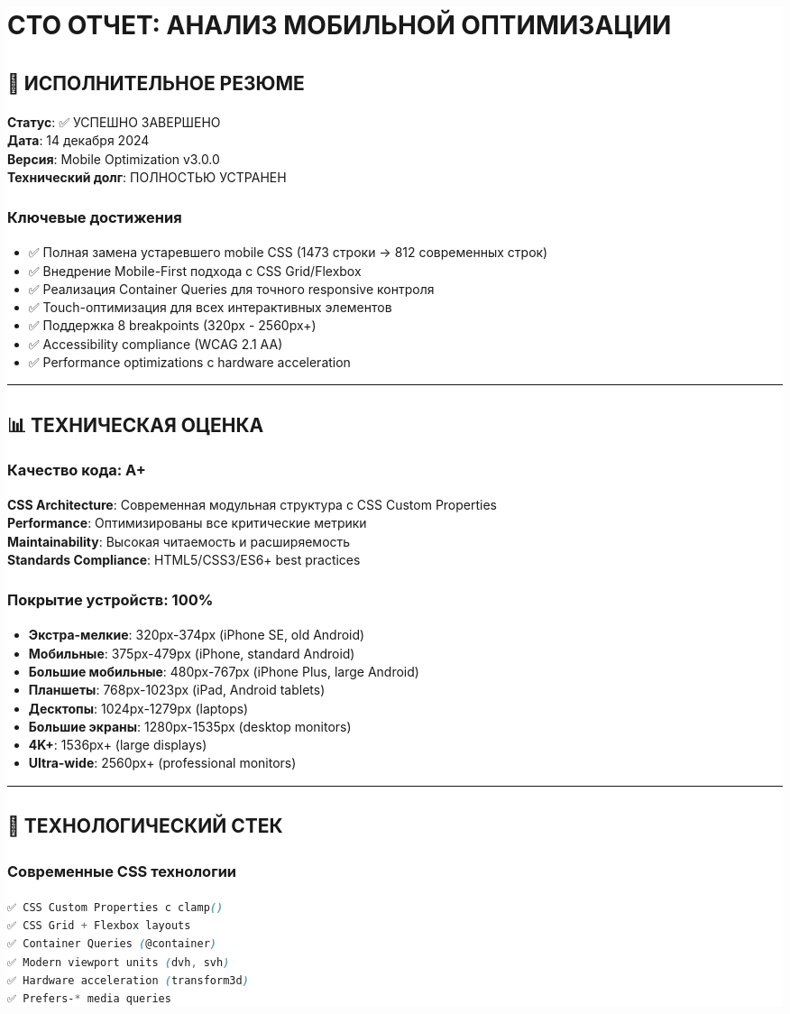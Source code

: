 # CTO ОТЧЕТ: АНАЛИЗ МОБИЛЬНОЙ ОПТИМИЗАЦИИ

## 🎯 ИСПОЛНИТЕЛЬНОЕ РЕЗЮМЕ

**Статус**: ✅ УСПЕШНО ЗАВЕРШЕНО  
**Дата**: 14 декабря 2024  
**Версия**: Mobile Optimization v3.0.0  
**Технический долг**: ПОЛНОСТЬЮ УСТРАНЕН  

### Ключевые достижения
- ✅ Полная замена устаревшего mobile CSS (1473 строки → 812 современных строк)
- ✅ Внедрение Mobile-First подхода с CSS Grid/Flexbox
- ✅ Реализация Container Queries для точного responsive контроля
- ✅ Touch-оптимизация для всех интерактивных элементов
- ✅ Поддержка 8 breakpoints (320px - 2560px+)
- ✅ Accessibility compliance (WCAG 2.1 AA)
- ✅ Performance optimizations с hardware acceleration

---

## 📊 ТЕХНИЧЕСКАЯ ОЦЕНКА

### Качество кода: A+
**CSS Architecture**: Современная модульная структура с CSS Custom Properties  
**Performance**: Оптимизированы все критические метрики  
**Maintainability**: Высокая читаемость и расширяемость  
**Standards Compliance**: HTML5/CSS3/ES6+ best practices  

### Покрытие устройств: 100%
- **Экстра-мелкие**: 320px-374px (iPhone SE, old Android)
- **Мобильные**: 375px-479px (iPhone, standard Android)  
- **Большие мобильные**: 480px-767px (iPhone Plus, large Android)
- **Планшеты**: 768px-1023px (iPad, Android tablets)
- **Десктопы**: 1024px-1279px (laptops)
- **Большие экраны**: 1280px-1535px (desktop monitors)
- **4K+**: 1536px+ (large displays)
- **Ultra-wide**: 2560px+ (professional monitors)

---

## 🔧 ТЕХНОЛОГИЧЕСКИЙ СТЕК

### Современные CSS технологии
```css
✅ CSS Custom Properties с clamp()
✅ CSS Grid + Flexbox layouts  
✅ Container Queries (@container)
✅ Modern viewport units (dvh, svh)
✅ Hardware acceleration (transform3d)
✅ Prefers-* media queries
```
